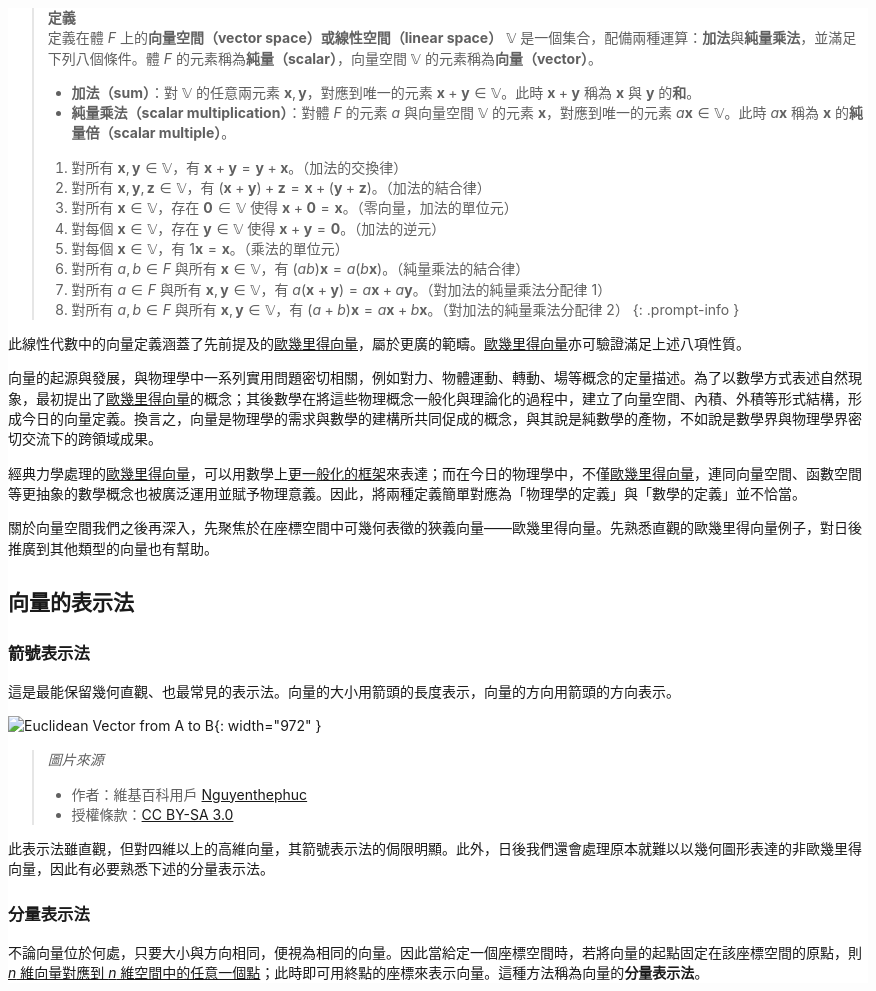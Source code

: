 > **定義**  
> 定義在體 $F$ 上的**向量空間（vector space）**或**線性空間（linear space）** $\mathbb{V}$ 是一個集合，配備兩種運算：**加法**與**純量乘法**，並滿足下列八個條件。體 $F$ 的元素稱為**純量（scalar）**，向量空間 $\mathbb{V}$ 的元素稱為**向量（vector）**。
>
> - **加法（sum）**：對 $\mathbb{V}$ 的任意兩元素 $\mathbf{x}, \mathbf{y}$，對應到唯一的元素 $\mathbf{x} + \mathbf{y} \in \mathbb{V}$。此時 $\mathbf{x} + \mathbf{y}$ 稱為 $\mathbf{x}$ 與 $\mathbf{y}$ 的**和**。
> - **純量乘法（scalar multiplication）**：對體 $F$ 的元素 $a$ 與向量空間 $\mathbb{V}$ 的元素 $\mathbf{x}$，對應到唯一的元素 $a\mathbf{x} \in \mathbb{V}$。此時 $a\mathbf{x}$ 稱為 $\mathbf{x}$ 的**純量倍（scalar multiple）**。
>
> 1. 對所有 $\mathbf{x},\mathbf{y} \in \mathbb{V}$，有 $\mathbf{x} + \mathbf{y} = \mathbf{y} + \mathbf{x}$。（加法的交換律）
> 2. 對所有 $\mathbf{x},\mathbf{y},\mathbf{z} \in \mathbb{V}$，有 $(\mathbf{x}+\mathbf{y})+\mathbf{z} = \mathbf{x}+(\mathbf{y}+\mathbf{z})$。（加法的結合律）
> 3. 對所有 $\mathbf{x} \in \mathbb{V}$，存在 $\mathbf{0} \in \mathbb{V}$ 使得 $\mathbf{x} + \mathbf{0} = \mathbf{x}$。（零向量，加法的單位元）
> 4. 對每個 $\mathbf{x} \in \mathbb{V}$，存在 $\mathbf{y} \in \mathbb{V}$ 使得 $\mathbf{x}+\mathbf{y}=\mathbf{0}$。（加法的逆元）
> 5. 對每個 $\mathbf{x} \in \mathbb{V}$，有 $1\mathbf{x} = \mathbf{x}$。（乘法的單位元）
> 6. 對所有 $a,b \in F$ 與所有 $\mathbf{x} \in \mathbb{V}$，有 $(ab)\mathbf{x} = a(b\mathbf{x})$。（純量乘法的結合律）
> 7. 對所有 $a \in F$ 與所有 $\mathbf{x},\mathbf{y} \in \mathbb{V}$，有 $a(\mathbf{x}+\mathbf{y}) = a\mathbf{x} + a\mathbf{y}$。（對加法的純量乘法分配律 1）
> 8. 對所有 $a,b \in F$ 與所有 $\mathbf{x},\mathbf{y} \in \mathbb{V}$，有 $(a+b)\mathbf{x} = a\mathbf{x} + b\mathbf{x}$。（對加法的純量乘法分配律 2）
{: .prompt-info }

此線性代數中的向量定義涵蓋了先前提及的[歐幾里得向量](#狹義的向量-歐幾里得向量)，屬於更廣的範疇。[歐幾里得向量](#狹義的向量-歐幾里得向量)亦可驗證滿足上述八項性質。

向量的起源與發展，與物理學中一系列實用問題密切相關，例如對力、物體運動、轉動、場等概念的定量描述。為了以數學方式表述自然現象，最初提出了[歐幾里得向量](#狹義的向量-歐幾里得向量)的概念；其後數學在將這些物理概念一般化與理論化的過程中，建立了向量空間、內積、外積等形式結構，形成今日的向量定義。換言之，向量是物理學的需求與數學的建構所共同促成的概念，與其說是純數學的產物，不如說是數學界與物理學界密切交流下的跨領域成果。

經典力學處理的[歐幾里得向量](#狹義的向量-歐幾里得向量)，可以用數學上[更一般化的框架](#廣義的向量-向量空間的元素)來表達；而在今日的物理學中，不僅[歐幾里得向量](#狹義的向量-歐幾里得向量)，連同向量空間、函數空間等更抽象的數學概念也被廣泛運用並賦予物理意義。因此，將兩種定義簡單對應為「物理學的定義」與「數學的定義」並不恰當。

關於向量空間我們之後再深入，先聚焦於在座標空間中可幾何表徵的狹義向量——歐幾里得向量。先熟悉直觀的歐幾里得向量例子，對日後推廣到其他類型的向量也有幫助。

## 向量的表示法
### 箭號表示法

這是最能保留幾何直觀、也最常見的表示法。向量的大小用箭頭的長度表示，向量的方向用箭頭的方向表示。

![Euclidean Vector from A to B](https://upload.wikimedia.org/wikipedia/commons/9/95/Vector_from_A_to_B.svg){: width="972" }
> *圖片來源*
> - 作者：維基百科用戶 [Nguyenthephuc](https://en.wikipedia.org/wiki/User:Nguyenthephuc)
> - 授權條款：[CC BY-SA 3.0](https://creativecommons.org/licenses/by-sa/3.0/deed.en)

此表示法雖直觀，但對四維以上的高維向量，其箭號表示法的侷限明顯。此外，日後我們還會處理原本就難以以幾何圖形表達的非歐幾里得向量，因此有必要熟悉下述的分量表示法。

### 分量表示法

不論向量位於何處，只要大小與方向相同，便視為相同的向量。因此當給定一個座標空間時，若將向量的起點固定在該座標空間的原點，則<u>$n$ 維向量對應到 $n$ 維空間中的任意一個點</u>；此時即可用終點的座標來表示向量。這種方法稱為向量的**分量表示法**。
